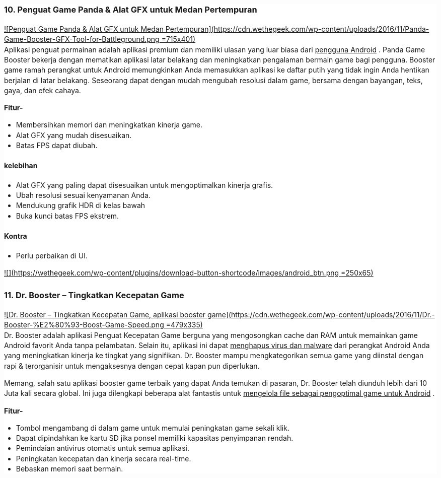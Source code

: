 ### 10. Penguat Game Panda & Alat GFX untuk Medan Pertempuran

[![Penguat Game Panda & Alat GFX untuk Medan Pertempuran](https://cdn.wethegeek.com/wp-content/uploads/2016/11/Panda-Game-Booster-GFX-Tool-for-Battleground.png =715x401)](https://cdn.wethegeek.com/wp-content/uploads/2016/11/Panda-Game-Booster-GFX-Tool-for-Battleground.png)  
Aplikasi penguat permainan adalah aplikasi premium dan memiliki ulasan yang luar biasa dari [pengguna Android](https://wethegeek.com/tidying-tips-for-a-smart-android-user/) . Panda Game Booster bekerja dengan mematikan aplikasi latar belakang dan meningkatkan pengalaman bermain game bagi pengguna. Booster game ramah perangkat untuk Android memungkinkan Anda memasukkan aplikasi ke daftar putih yang tidak ingin Anda hentikan berjalan di latar belakang. Seseorang dapat dengan mudah mengubah resolusi dalam game, bersama dengan bayangan, teks, gaya, dan efek cahaya.

**Fitur-**

* Membersihkan memori dan meningkatkan kinerja game.
* Alat GFX yang mudah disesuaikan.
* Batas FPS dapat diubah.

#### kelebihan

* Alat GFX yang paling dapat disesuaikan untuk mengoptimalkan kinerja grafis.
* Ubah resolusi sesuai kenyamanan Anda.
* Mendukung grafik HDR di kelas bawah
* Buka kunci batas FPS ekstrem.

#### Kontra

* Perlu perbaikan di UI.

[![](https://wethegeek.com/wp-content/plugins/download-button-shortcode/images/android_btn.png =250x65)](https://play.google.com/store/apps/details?id=com.panda.gamebooster&hl=en_IN)

### 11. Dr. Booster – Tingkatkan Kecepatan Game

[![Dr. Booster – Tingkatkan Kecepatan Game, aplikasi booster game](https://cdn.wethegeek.com/wp-content/uploads/2016/11/Dr.-Booster-%E2%80%93-Boost-Game-Speed.png =479x335)](https://cdn.wethegeek.com/wp-content/uploads/2016/11/Dr.-Booster-%E2%80%93-Boost-Game-Speed.png)  
Dr. Booster adalah aplikasi Penguat Kecepatan Game berguna yang mengosongkan cache dan RAM untuk memainkan game Android favorit Anda tanpa pelambatan. Selain itu, aplikasi ini dapat [menghapus virus dan malware](https://wethegeek.com/best-anti-malware-apps-for-android/) dari perangkat Android Anda yang meningkatkan kinerja ke tingkat yang signifikan. Dr. Booster mampu mengkategorikan semua game yang diinstal dengan rapi & terorganisir untuk mengaksesnya dengan cepat kapan pun diperlukan.

Memang, salah satu aplikasi booster game terbaik yang dapat Anda temukan di pasaran, Dr. Booster telah diunduh lebih dari 10 Juta kali secara global. Ini juga dilengkapi beberapa alat fantastis untuk [mengelola file sebagai pengoptimal game untuk Android](https://wethegeek.com/how-to-manage-files-on-android/) .

**Fitur-**

* Tombol mengambang di dalam game untuk memulai peningkatan game sekali klik.
* Dapat dipindahkan ke kartu SD jika ponsel memiliki kapasitas penyimpanan rendah.
* Pemindaian antivirus otomatis untuk semua aplikasi.
* Peningkatan kecepatan dan kinerja secara real-time.
* Bebaskan memori saat bermain.
